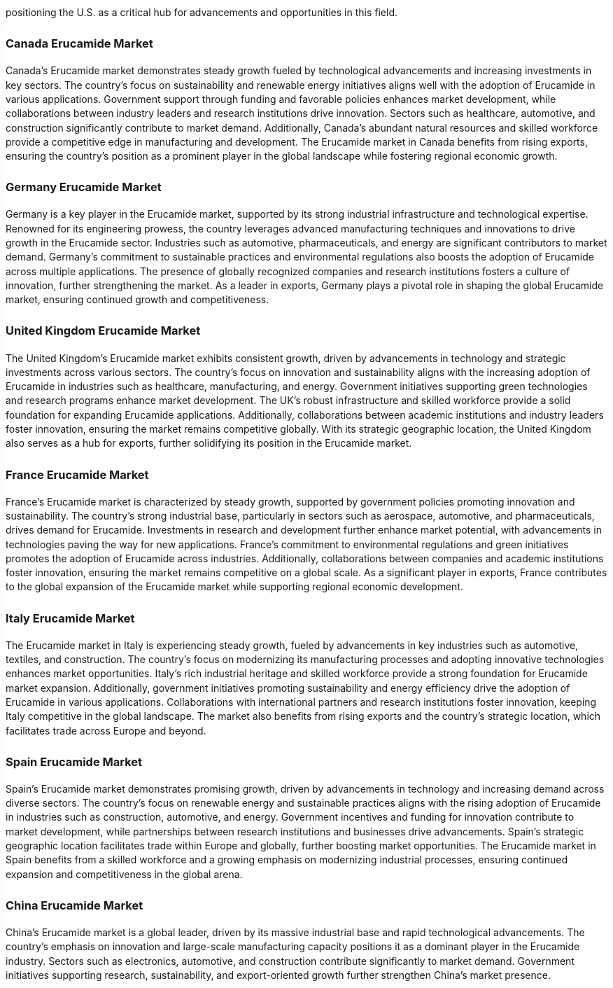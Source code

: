 positioning the U.S. as a critical hub for advancements and opportunities in this field.</p><h3>Canada Erucamide Market</h3><p>Canada&rsquo;s Erucamide market demonstrates steady growth fueled by technological advancements and increasing investments in key sectors. The country&rsquo;s focus on sustainability and renewable energy initiatives aligns well with the adoption of Erucamide in various applications. Government support through funding and favorable policies enhances market development, while collaborations between industry leaders and research institutions drive innovation. Sectors such as healthcare, automotive, and construction significantly contribute to market demand. Additionally, Canada&rsquo;s abundant natural resources and skilled workforce provide a competitive edge in manufacturing and development. The Erucamide market in Canada benefits from rising exports, ensuring the country&rsquo;s position as a prominent player in the global landscape while fostering regional economic growth.</p><h3>Germany Erucamide Market</h3><p>Germany is a key player in the Erucamide market, supported by its strong industrial infrastructure and technological expertise. Renowned for its engineering prowess, the country leverages advanced manufacturing techniques and innovations to drive growth in the Erucamide sector. Industries such as automotive, pharmaceuticals, and energy are significant contributors to market demand. Germany&rsquo;s commitment to sustainable practices and environmental regulations also boosts the adoption of Erucamide across multiple applications. The presence of globally recognized companies and research institutions fosters a culture of innovation, further strengthening the market. As a leader in exports, Germany plays a pivotal role in shaping the global Erucamide market, ensuring continued growth and competitiveness.</p><h3>United Kingdom Erucamide Market</h3><p>The United Kingdom&rsquo;s Erucamide market exhibits consistent growth, driven by advancements in technology and strategic investments across various sectors. The country&rsquo;s focus on innovation and sustainability aligns with the increasing adoption of Erucamide in industries such as healthcare, manufacturing, and energy. Government initiatives supporting green technologies and research programs enhance market development. The UK&rsquo;s robust infrastructure and skilled workforce provide a solid foundation for expanding Erucamide applications. Additionally, collaborations between academic institutions and industry leaders foster innovation, ensuring the market remains competitive globally. With its strategic geographic location, the United Kingdom also serves as a hub for exports, further solidifying its position in the Erucamide market.</p><h3>France Erucamide Market</h3><p>France&rsquo;s Erucamide market is characterized by steady growth, supported by government policies promoting innovation and sustainability. The country&rsquo;s strong industrial base, particularly in sectors such as aerospace, automotive, and pharmaceuticals, drives demand for Erucamide. Investments in research and development further enhance market potential, with advancements in technologies paving the way for new applications. France&rsquo;s commitment to environmental regulations and green initiatives promotes the adoption of Erucamide across industries. Additionally, collaborations between companies and academic institutions foster innovation, ensuring the market remains competitive on a global scale. As a significant player in exports, France contributes to the global expansion of the Erucamide market while supporting regional economic development.</p><h3>Italy Erucamide Market</h3><p>The Erucamide market in Italy is experiencing steady growth, fueled by advancements in key industries such as automotive, textiles, and construction. The country&rsquo;s focus on modernizing its manufacturing processes and adopting innovative technologies enhances market opportunities. Italy&rsquo;s rich industrial heritage and skilled workforce provide a strong foundation for Erucamide market expansion. Additionally, government initiatives promoting sustainability and energy efficiency drive the adoption of Erucamide in various applications. Collaborations with international partners and research institutions foster innovation, keeping Italy competitive in the global landscape. The market also benefits from rising exports and the country&rsquo;s strategic location, which facilitates trade across Europe and beyond.</p><h3>Spain Erucamide Market</h3><p>Spain&rsquo;s Erucamide market demonstrates promising growth, driven by advancements in technology and increasing demand across diverse sectors. The country&rsquo;s focus on renewable energy and sustainable practices aligns with the rising adoption of Erucamide in industries such as construction, automotive, and energy. Government incentives and funding for innovation contribute to market development, while partnerships between research institutions and businesses drive advancements. Spain&rsquo;s strategic geographic location facilitates trade within Europe and globally, further boosting market opportunities. The Erucamide market in Spain benefits from a skilled workforce and a growing emphasis on modernizing industrial processes, ensuring continued expansion and competitiveness in the global arena.</p><h3>China Erucamide Market</h3><p>China&rsquo;s Erucamide market is a global leader, driven by its massive industrial base and rapid technological advancements. The country&rsquo;s emphasis on innovation and large-scale manufacturing capacity positions it as a dominant player in the Erucamide industry. Sectors such as electronics, automotive, and construction contribute significantly to market demand. Government initiatives supporting research, sustainability, and export-oriented growth further strengthen China&rsquo;s market presence.
